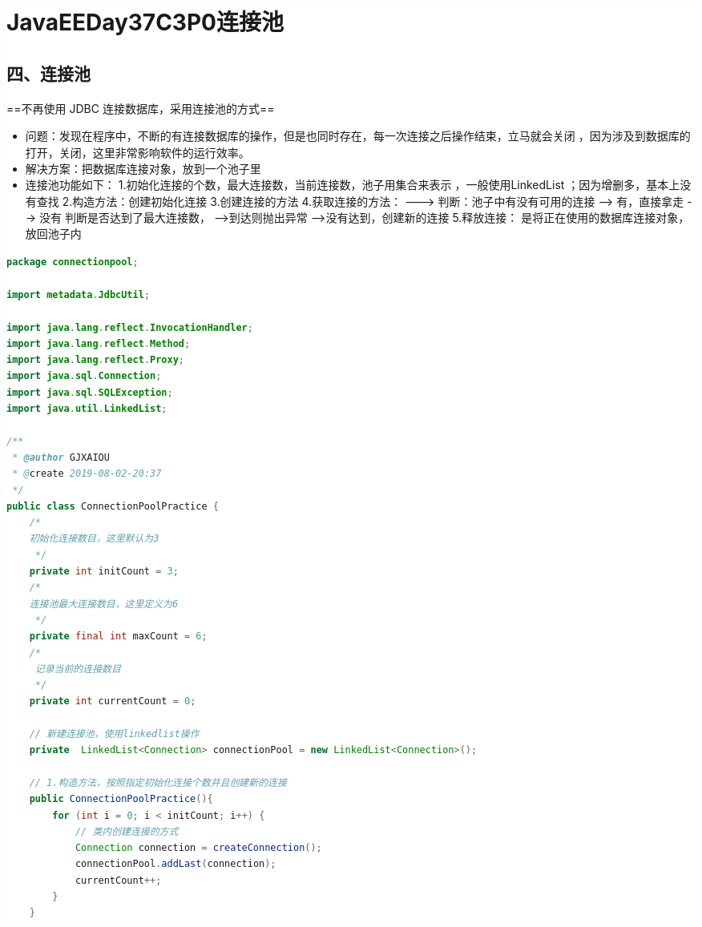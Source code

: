 # JavaEEDay37C3P0连接池


## 四、连接池

==不再使用 JDBC 连接数据库，采用连接池的方式==
- 问题：发现在程序中，不断的有连接数据库的操作，但是也同时存在，每一次连接之后操作结束，立马就会关闭 ，因为涉及到数据库的打开，关闭，这里非常影响软件的运行效率。
- 解决方案：把数据库连接对象，放到一个池子里	
- 连接池功能如下：
1.初始化连接的个数，最大连接数，当前连接数，池子用集合来表示 ，一般使用LinkedList ；因为增删多，基本上没有查找
2.构造方法：创建初始化连接
3.创建连接的方法
4.获取连接的方法：
---> 判断：池子中有没有可用的连接
  --> 有，直接拿走
  --> 没有	判断是否达到了最大连接数，
    -->到达则抛出异常
    -->没有达到，创建新的连接
5.释放连接： 是将正在使用的数据库连接对象，放回池子内

```java
package connectionpool;

import metadata.JdbcUtil;

import java.lang.reflect.InvocationHandler;
import java.lang.reflect.Method;
import java.lang.reflect.Proxy;
import java.sql.Connection;
import java.sql.SQLException;
import java.util.LinkedList;

/**
 * @author GJXAIOU
 * @create 2019-08-02-20:37
 */
public class ConnectionPoolPractice {
    /*
    初始化连接数目，这里默认为3
     */
    private int initCount = 3;
    /*
    连接池最大连接数目，这里定义为6
     */
    private final int maxCount = 6;
    /*
     记录当前的连接数目
     */
    private int currentCount = 0;

    // 新建连接池，使用linkedlist操作
    private  LinkedList<Connection> connectionPool = new LinkedList<Connection>();

    // 1.构造方法，按照指定初始化连接个数并且创建新的连接
    public ConnectionPoolPractice(){
        for (int i = 0; i < initCount; i++) {
            // 类内创建连接的方式
            Connection connection = createConnection();
            connectionPool.addLast(connection);
            currentCount++;
        }
    }

```